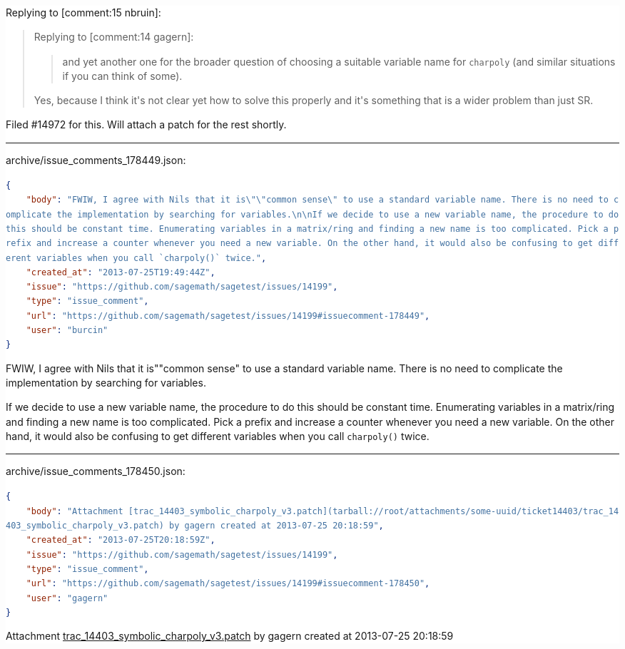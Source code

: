 Replying to [comment:15 nbruin]:
> Replying to [comment:14 gagern]:
> > and yet another one for the broader question of choosing a suitable variable name for `charpoly` (and similar situations if you can think of some).
> 
> Yes, because I think it's not clear yet how to solve this properly and it's something that is a wider problem than just SR.

Filed #14972 for this. Will attach a patch for the rest shortly.



---

archive/issue_comments_178449.json:
```json
{
    "body": "FWIW, I agree with Nils that it is\"\"common sense\" to use a standard variable name. There is no need to complicate the implementation by searching for variables.\n\nIf we decide to use a new variable name, the procedure to do this should be constant time. Enumerating variables in a matrix/ring and finding a new name is too complicated. Pick a prefix and increase a counter whenever you need a new variable. On the other hand, it would also be confusing to get different variables when you call `charpoly()` twice.",
    "created_at": "2013-07-25T19:49:44Z",
    "issue": "https://github.com/sagemath/sagetest/issues/14199",
    "type": "issue_comment",
    "url": "https://github.com/sagemath/sagetest/issues/14199#issuecomment-178449",
    "user": "burcin"
}
```

FWIW, I agree with Nils that it is""common sense" to use a standard variable name. There is no need to complicate the implementation by searching for variables.

If we decide to use a new variable name, the procedure to do this should be constant time. Enumerating variables in a matrix/ring and finding a new name is too complicated. Pick a prefix and increase a counter whenever you need a new variable. On the other hand, it would also be confusing to get different variables when you call `charpoly()` twice.



---

archive/issue_comments_178450.json:
```json
{
    "body": "Attachment [trac_14403_symbolic_charpoly_v3.patch](tarball://root/attachments/some-uuid/ticket14403/trac_14403_symbolic_charpoly_v3.patch) by gagern created at 2013-07-25 20:18:59",
    "created_at": "2013-07-25T20:18:59Z",
    "issue": "https://github.com/sagemath/sagetest/issues/14199",
    "type": "issue_comment",
    "url": "https://github.com/sagemath/sagetest/issues/14199#issuecomment-178450",
    "user": "gagern"
}
```

Attachment [trac_14403_symbolic_charpoly_v3.patch](tarball://root/attachments/some-uuid/ticket14403/trac_14403_symbolic_charpoly_v3.patch) by gagern created at 2013-07-25 20:18:59
